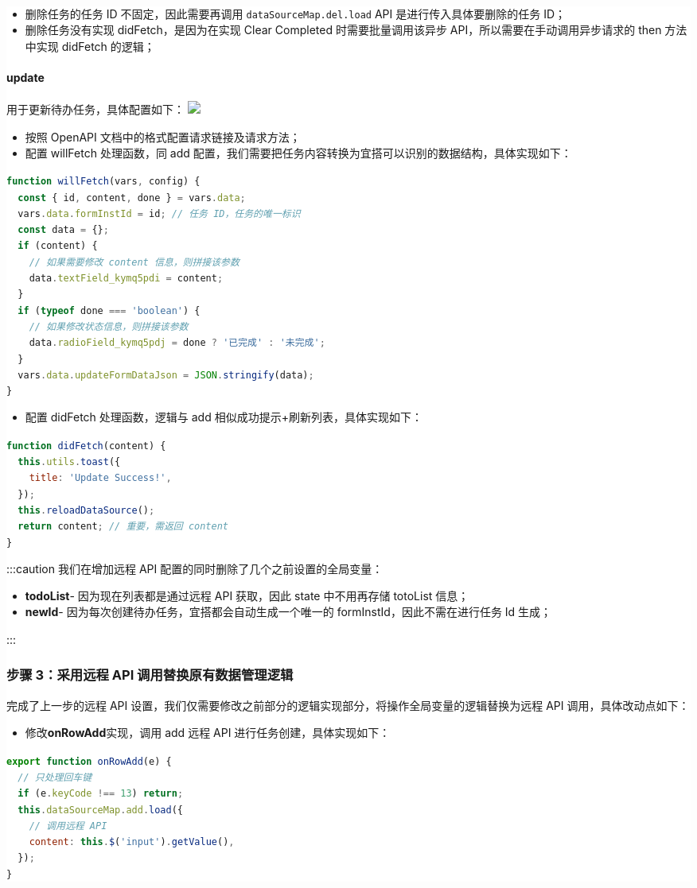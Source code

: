 - 删除任务的任务 ID 不固定，因此需要再调用 `dataSourceMap.del.load` API 是进行传入具体要删除的任务 ID；
- 删除任务没有实现 didFetch，是因为在实现 Clear Completed 时需要批量调用该异步 API，所以需要在手动调用异步请求的 then 方法中实现 didFetch 的逻辑；

#### update

用于更新待办任务，具体配置如下：
![](https://img.alicdn.com/imgextra/i4/O1CN01ogrBq9244Ofc0LtkK_!!6000000007337-2-tps-3582-2018.png_.webp)

- 按照 OpenAPI 文档中的格式配置请求链接及请求方法；
- 配置 willFetch 处理函数，同 add 配置，我们需要把任务内容转换为宜搭可以识别的数据结构，具体实现如下：

```js
function willFetch(vars, config) {
  const { id, content, done } = vars.data;
  vars.data.formInstId = id; // 任务 ID，任务的唯一标识
  const data = {};
  if (content) {
    // 如果需要修改 content 信息，则拼接该参数
    data.textField_kymq5pdi = content;
  }
  if (typeof done === 'boolean') {
    // 如果修改状态信息，则拼接该参数
    data.radioField_kymq5pdj = done ? '已完成' : '未完成';
  }
  vars.data.updateFormDataJson = JSON.stringify(data);
}
```

- 配置 didFetch 处理函数，逻辑与 add 相似成功提示+刷新列表，具体实现如下：

```js
function didFetch(content) {
  this.utils.toast({
    title: 'Update Success!',
  });
  this.reloadDataSource();
  return content; // 重要，需返回 content
}
```

:::caution
我们在增加远程 API 配置的同时删除了几个之前设置的全局变量：

- **todoList**- 因为现在列表都是通过远程 API 获取，因此 state 中不用再存储 totoList 信息；
- **newId**- 因为每次创建待办任务，宜搭都会自动生成一个唯一的 formInstId，因此不需在进行任务 Id 生成；

:::

### 步骤 3：采用远程 API 调用替换原有数据管理逻辑

完成了上一步的远程 API 设置，我们仅需要修改之前部分的逻辑实现部分，将操作全局变量的逻辑替换为远程 API 调用，具体改动点如下：

- 修改**onRowAdd**实现，调用 add 远程 API 进行任务创建，具体实现如下：

```js
export function onRowAdd(e) {
  // 只处理回车键
  if (e.keyCode !== 13) return;
  this.dataSourceMap.add.load({
    // 调用远程 API
    content: this.$('input').getValue(),
  });
}
```
